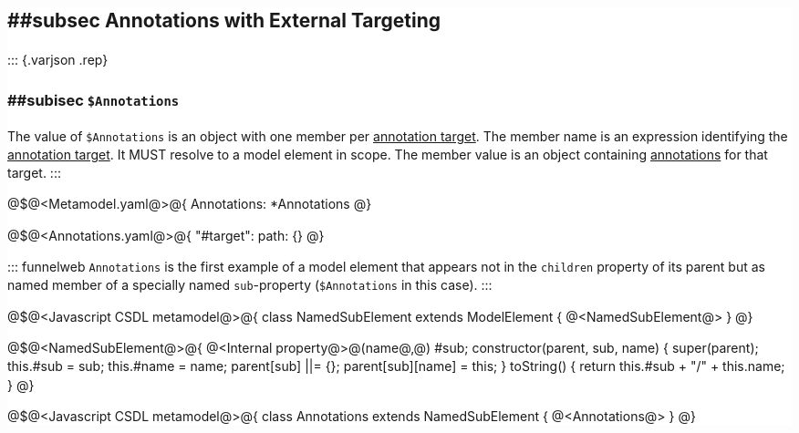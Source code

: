 ## ##subsec Annotations with External Targeting

::: {.varjson .rep}
### ##subisec `$Annotations`

The value of `$Annotations` is an object with one member per [annotation target](#Target).
The member name is an expression identifying the [annotation target](#Target).
It MUST resolve to a model element in scope.
The member value is an object containing [annotations](#Annotation) for that target.
:::

@$@<Metamodel.yaml@>@{
Annotations: *Annotations
@}

@$@<Annotations.yaml@>@{
"#target":
  path: {}
@}

::: funnelweb
`Annotations` is the first example of a model element that appears not
in the `children` property of its parent but as named member of a specially named `sub`-property
(`$Annotations` in this case).
:::

@$@<Javascript CSDL metamodel@>@{
class NamedSubElement extends ModelElement {
  @<NamedSubElement@>
}
@}

@$@<NamedSubElement@>@{
@<Internal property@>@(name@,@)
#sub;
constructor(parent, sub, name) {
  super(parent);
  this.#sub = sub;
  this.#name = name;
  parent[sub] ||= {};
  parent[sub][name] = this;
}
toString() {
  return this.#sub + "/" + this.name;
}
@}


@$@<Javascript CSDL metamodel@>@{
class Annotations extends NamedSubElement {
  @<Annotations@>
}
@}
